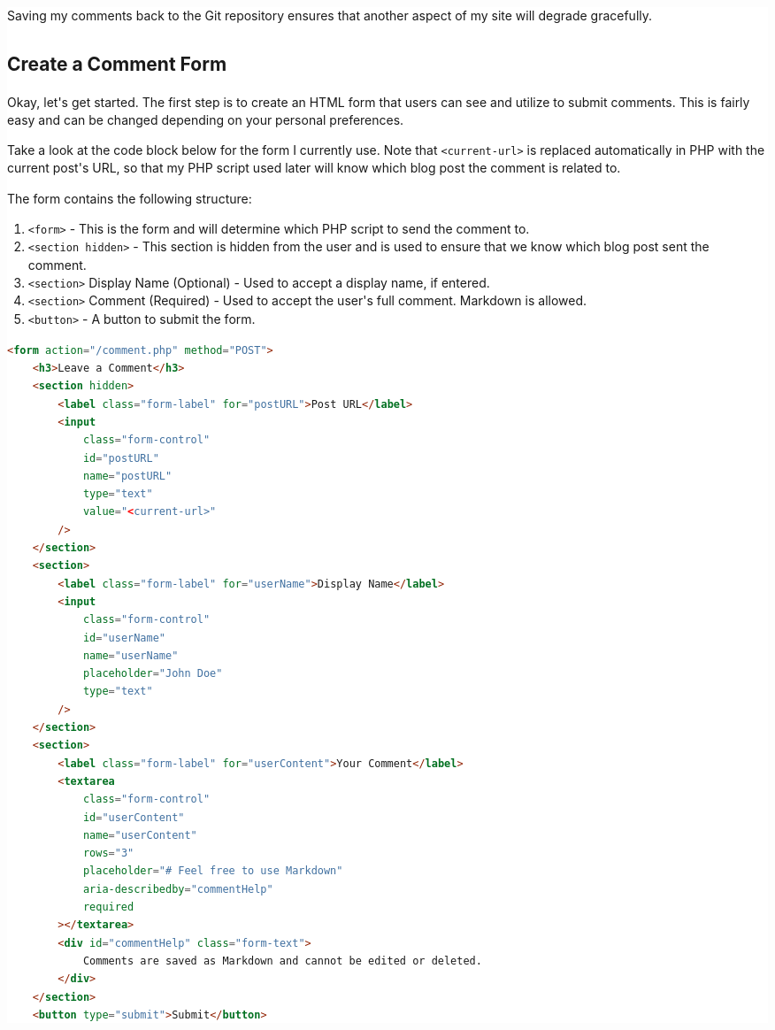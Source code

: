 Saving my comments back to the Git repository ensures that another aspect of my
site will degrade gracefully.

## Create a Comment Form

Okay, let's get started. The first step is to create an HTML form that users can
see and utilize to submit comments. This is fairly easy and can be changed
depending on your personal preferences.

Take a look at the code block below for the form I currently use. Note that
`<current-url>` is replaced automatically in PHP with the current post's URL, so
that my PHP script used later will know which blog post the comment is related
to.

The form contains the following structure:

1. `<form>` - This is the form and will determine which PHP script to send the
   comment to.
2. `<section hidden>` - This section is hidden from the user and is used to
   ensure that we know which blog post sent the comment.
3. `<section>` Display Name (Optional) - Used to accept a display name, if
   entered.
4. `<section>` Comment (Required) - Used to accept the user's full comment.
   Markdown is allowed.
5. `<button>` - A button to submit the form.

```html
<form action="/comment.php" method="POST">
	<h3>Leave a Comment</h3>
	<section hidden>
		<label class="form-label" for="postURL">Post URL</label>
		<input
			class="form-control"
			id="postURL"
			name="postURL"
			type="text"
			value="<current-url>"
		/>
	</section>
	<section>
		<label class="form-label" for="userName">Display Name</label>
		<input
			class="form-control"
			id="userName"
			name="userName"
			placeholder="John Doe"
			type="text"
		/>
	</section>
	<section>
		<label class="form-label" for="userContent">Your Comment</label>
		<textarea
			class="form-control"
			id="userContent"
			name="userContent"
			rows="3"
			placeholder="# Feel free to use Markdown"
			aria-describedby="commentHelp"
			required
		></textarea>
		<div id="commentHelp" class="form-text">
			Comments are saved as Markdown and cannot be edited or deleted.
		</div>
	</section>
	<button type="submit">Submit</button>
```